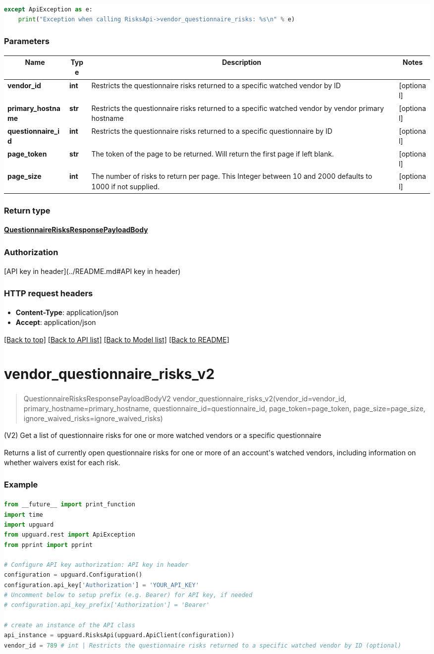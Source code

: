 ```python
except ApiException as e:
    print("Exception when calling RisksApi->vendor_questionnaire_risks: %s\n" % e)
```

### Parameters

Name | Type | Description  | Notes
------------- | ------------- | ------------- | -------------
 **vendor_id** | **int**| Restricts the questionnaire risks returned to a specific watched vendor by ID | [optional] 
 **primary_hostname** | **str**| Restricts the questionnaire risks returned to a specific watched vendor by vendor primary hostname | [optional] 
 **questionnaire_id** | **int**| Restricts the questionnaire risks returned to a specific questionnaire by ID | [optional] 
 **page_token** | **str**| The token of the page to be returned. Will return the first page if left blank. | [optional] 
 **page_size** | **int**| The number of risks to return per page. This Integer between 10 and 2000 defaults to 1000 if not supplied. | [optional] 

### Return type

[**QuestionnaireRisksResponsePayloadBody**](QuestionnaireRisksResponsePayloadBody.md)

### Authorization

[API key in header](../README.md#API key in header)

### HTTP request headers

 - **Content-Type**: application/json
 - **Accept**: application/json

[[Back to top]](#) [[Back to API list]](../README.md#documentation-for-api-endpoints) [[Back to Model list]](../README.md#documentation-for-models) [[Back to README]](../README.md)

# **vendor_questionnaire_risks_v2**
> QuestionnaireRisksResponsePayloadBodyV2 vendor_questionnaire_risks_v2(vendor_id=vendor_id, primary_hostname=primary_hostname, questionnaire_id=questionnaire_id, page_token=page_token, page_size=page_size, ignore_waived_risks=ignore_waived_risks)

(V2) Get a list of questionnaire risks for one or more watched vendors or a specific questionnaire

Returns a list of currently open questionnaire risks for one or more of an account's watched vendors, including information on whether waivers exist for each risk.

### Example
```python
from __future__ import print_function
import time
import upguard
from upguard.rest import ApiException
from pprint import pprint

# Configure API key authorization: API key in header
configuration = upguard.Configuration()
configuration.api_key['Authorization'] = 'YOUR_API_KEY'
# Uncomment below to setup prefix (e.g. Bearer) for API key, if needed
# configuration.api_key_prefix['Authorization'] = 'Bearer'

# create an instance of the API class
api_instance = upguard.RisksApi(upguard.ApiClient(configuration))
vendor_id = 789 # int | Restricts the questionnaire risks returned to a specific watched vendor by ID (optional)
```